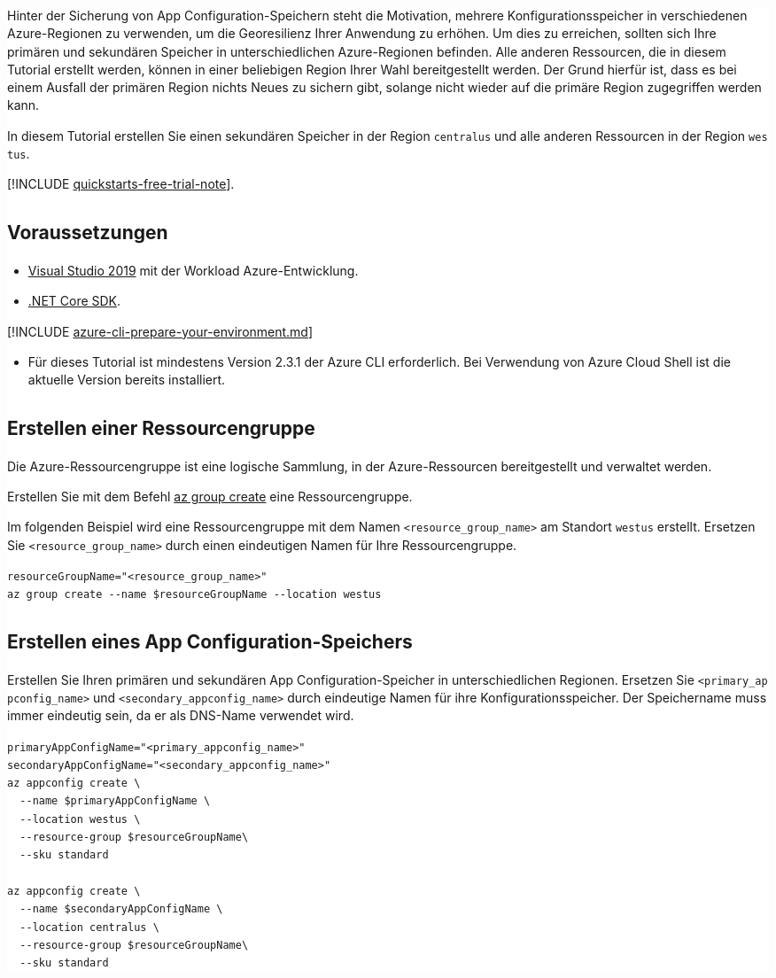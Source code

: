 Hinter der Sicherung von App Configuration-Speichern steht die Motivation, mehrere Konfigurationsspeicher in verschiedenen Azure-Regionen zu verwenden, um die Georesilienz Ihrer Anwendung zu erhöhen. Um dies zu erreichen, sollten sich Ihre primären und sekundären Speicher in unterschiedlichen Azure-Regionen befinden. Alle anderen Ressourcen, die in diesem Tutorial erstellt werden, können in einer beliebigen Region Ihrer Wahl bereitgestellt werden. Der Grund hierfür ist, dass es bei einem Ausfall der primären Region nichts Neues zu sichern gibt, solange nicht wieder auf die primäre Region zugegriffen werden kann.

In diesem Tutorial erstellen Sie einen sekundären Speicher in der Region `centralus` und alle anderen Ressourcen in der Region `westus`.

[!INCLUDE [quickstarts-free-trial-note](../../includes/quickstarts-free-trial-note.md)].

## <a name="prerequisites"></a>Voraussetzungen 

- [Visual Studio 2019](https://visualstudio.microsoft.com/vs) mit der Workload Azure-Entwicklung.

- [.NET Core SDK](https://dotnet.microsoft.com/download).

[!INCLUDE [azure-cli-prepare-your-environment.md](../../includes/azure-cli-prepare-your-environment-no-header.md)]

- Für dieses Tutorial ist mindestens Version 2.3.1 der Azure CLI erforderlich. Bei Verwendung von Azure Cloud Shell ist die aktuelle Version bereits installiert.

## <a name="create-a-resource-group"></a>Erstellen einer Ressourcengruppe

Die Azure-Ressourcengruppe ist eine logische Sammlung, in der Azure-Ressourcen bereitgestellt und verwaltet werden.

Erstellen Sie mit dem Befehl [az group create](/cli/azure/group) eine Ressourcengruppe.

Im folgenden Beispiel wird eine Ressourcengruppe mit dem Namen `<resource_group_name>` am Standort `westus` erstellt.  Ersetzen Sie `<resource_group_name>` durch einen eindeutigen Namen für Ihre Ressourcengruppe.

```azurecli-interactive
resourceGroupName="<resource_group_name>"
az group create --name $resourceGroupName --location westus
```

## <a name="create-app-configuration-stores"></a>Erstellen eines App Configuration-Speichers

Erstellen Sie Ihren primären und sekundären App Configuration-Speicher in unterschiedlichen Regionen.
Ersetzen Sie `<primary_appconfig_name>` und `<secondary_appconfig_name>` durch eindeutige Namen für ihre Konfigurationsspeicher. Der Speichername muss immer eindeutig sein, da er als DNS-Name verwendet wird.

```azurecli-interactive
primaryAppConfigName="<primary_appconfig_name>"
secondaryAppConfigName="<secondary_appconfig_name>"
az appconfig create \
  --name $primaryAppConfigName \
  --location westus \
  --resource-group $resourceGroupName\
  --sku standard

az appconfig create \
  --name $secondaryAppConfigName \
  --location centralus \
  --resource-group $resourceGroupName\
  --sku standard
```
